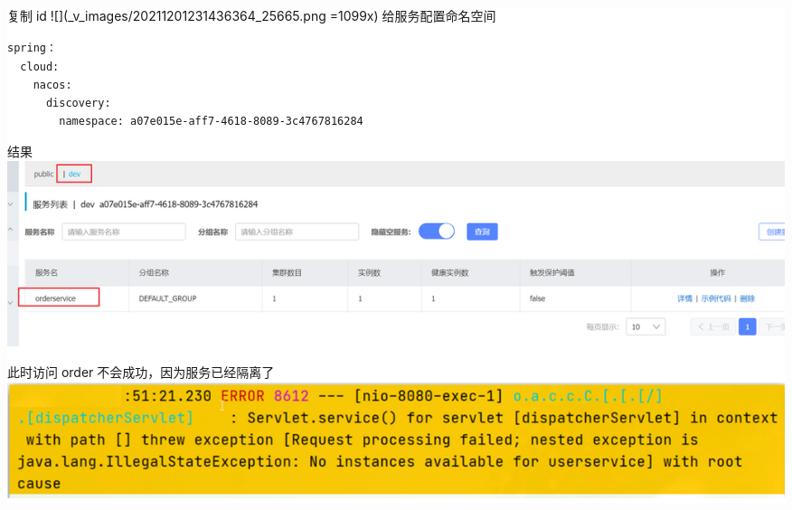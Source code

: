 复制 id
![](_v_images/20211201231436364_25665.png =1099x)
给服务配置命名空间
```
spring：
  cloud:
    nacos:
      discovery:
        namespace: a07e015e-aff7-4618-8089-3c4767816284
```
结果
<img src="_v_images/20211201231724835_7571.png" alt="" style="width: 1131px;"/>

此时访问 order 不会成功，因为服务已经隔离了
<img src="_v_images/20211201231956978_14095.png" alt="" style="width: 1194px;"/>


